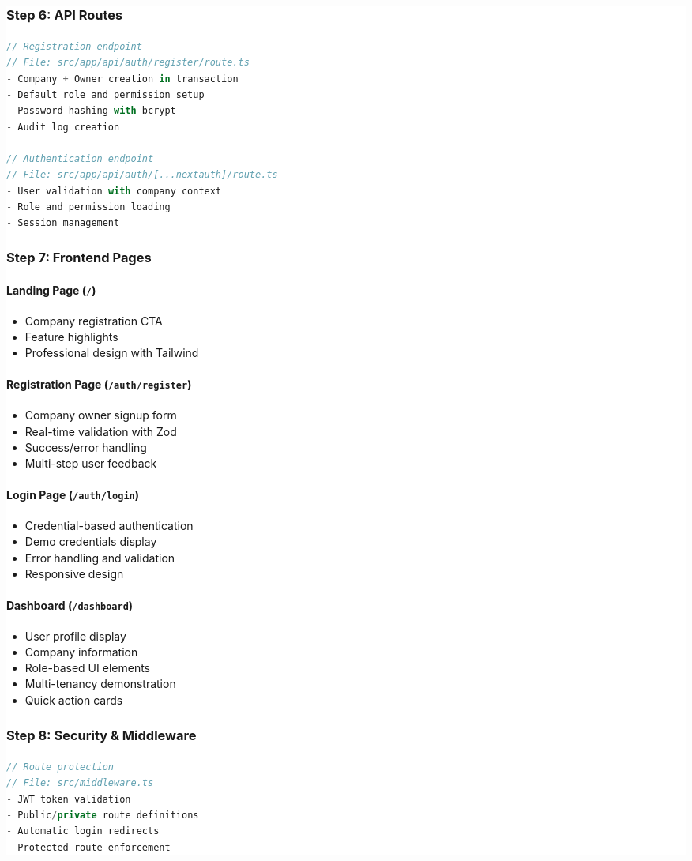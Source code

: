 ### **Step 6: API Routes**
```typescript
// Registration endpoint
// File: src/app/api/auth/register/route.ts
- Company + Owner creation in transaction
- Default role and permission setup
- Password hashing with bcrypt
- Audit log creation

// Authentication endpoint
// File: src/app/api/auth/[...nextauth]/route.ts
- User validation with company context
- Role and permission loading
- Session management
```

### **Step 7: Frontend Pages**

#### **Landing Page** (`/`)
- Company registration CTA
- Feature highlights
- Professional design with Tailwind

#### **Registration Page** (`/auth/register`)
- Company owner signup form
- Real-time validation with Zod
- Success/error handling
- Multi-step user feedback

#### **Login Page** (`/auth/login`)
- Credential-based authentication
- Demo credentials display
- Error handling and validation
- Responsive design

#### **Dashboard** (`/dashboard`)
- User profile display
- Company information
- Role-based UI elements
- Multi-tenancy demonstration
- Quick action cards

### **Step 8: Security & Middleware**
```typescript
// Route protection
// File: src/middleware.ts
- JWT token validation
- Public/private route definitions
- Automatic login redirects
- Protected route enforcement
```
